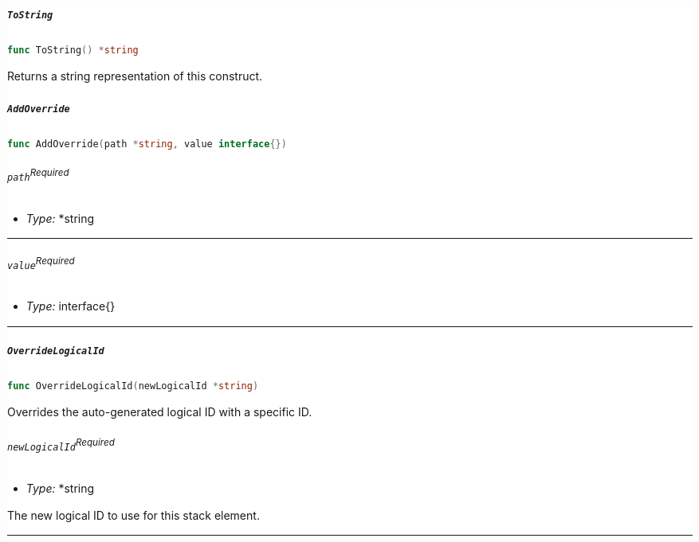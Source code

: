 
##### `ToString` <a name="ToString" id="rhizo-co-terraform-provider-oci.dataOciGenerativeAiAgentAgentEndpoints.DataOciGenerativeAiAgentAgentEndpoints.toString"></a>

```go
func ToString() *string
```

Returns a string representation of this construct.

##### `AddOverride` <a name="AddOverride" id="rhizo-co-terraform-provider-oci.dataOciGenerativeAiAgentAgentEndpoints.DataOciGenerativeAiAgentAgentEndpoints.addOverride"></a>

```go
func AddOverride(path *string, value interface{})
```

###### `path`<sup>Required</sup> <a name="path" id="rhizo-co-terraform-provider-oci.dataOciGenerativeAiAgentAgentEndpoints.DataOciGenerativeAiAgentAgentEndpoints.addOverride.parameter.path"></a>

- *Type:* *string

---

###### `value`<sup>Required</sup> <a name="value" id="rhizo-co-terraform-provider-oci.dataOciGenerativeAiAgentAgentEndpoints.DataOciGenerativeAiAgentAgentEndpoints.addOverride.parameter.value"></a>

- *Type:* interface{}

---

##### `OverrideLogicalId` <a name="OverrideLogicalId" id="rhizo-co-terraform-provider-oci.dataOciGenerativeAiAgentAgentEndpoints.DataOciGenerativeAiAgentAgentEndpoints.overrideLogicalId"></a>

```go
func OverrideLogicalId(newLogicalId *string)
```

Overrides the auto-generated logical ID with a specific ID.

###### `newLogicalId`<sup>Required</sup> <a name="newLogicalId" id="rhizo-co-terraform-provider-oci.dataOciGenerativeAiAgentAgentEndpoints.DataOciGenerativeAiAgentAgentEndpoints.overrideLogicalId.parameter.newLogicalId"></a>

- *Type:* *string

The new logical ID to use for this stack element.

---
